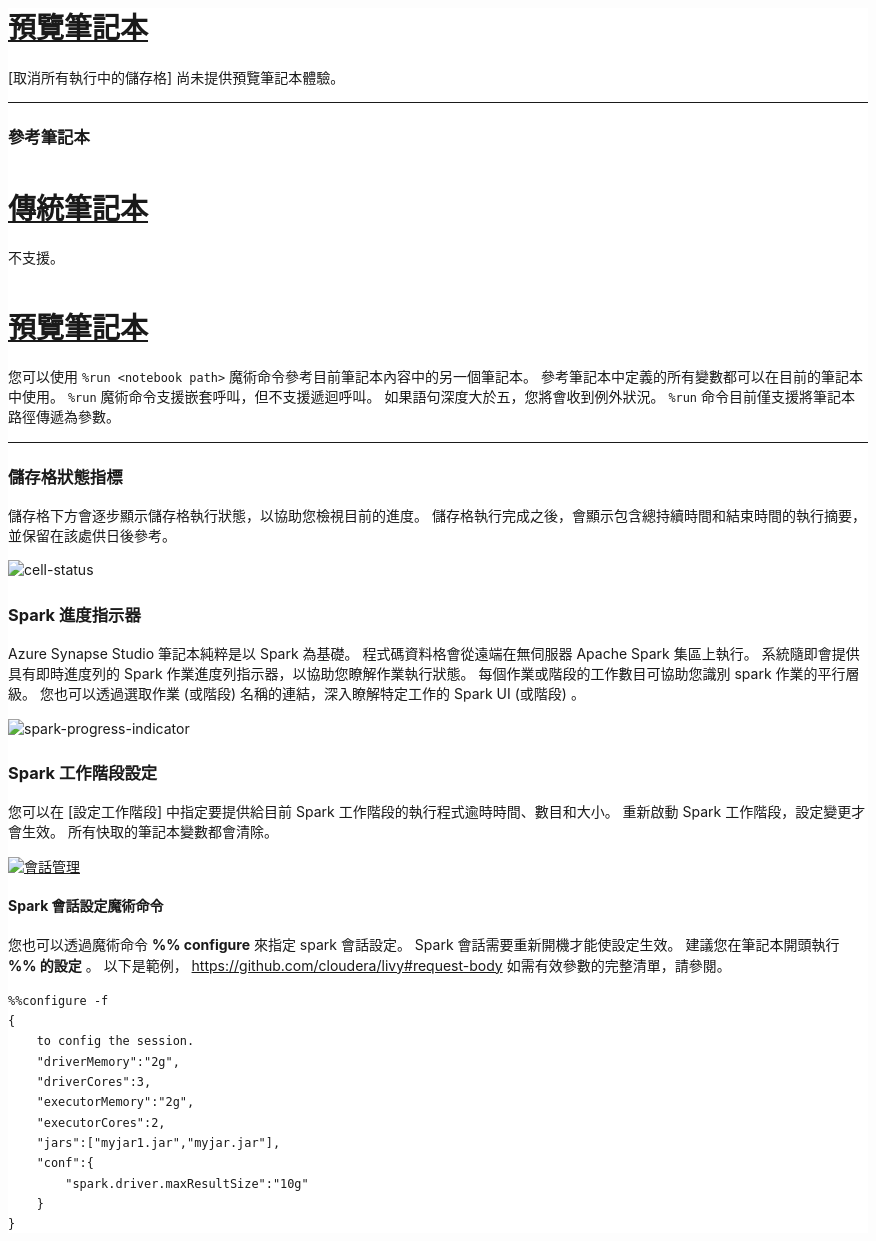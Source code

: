 # <a name="preview-notebook"></a>[預覽筆記本](#tab/preview)

[取消所有執行中的儲存格] 尚未提供預覽筆記本體驗。 

---



### <a name="reference-notebook"></a>參考筆記本

# <a name="classical-notebook"></a>[傳統筆記本](#tab/classical)

不支援。

# <a name="preview-notebook"></a>[預覽筆記本](#tab/preview)

您可以使用 ```%run <notebook path>``` 魔術命令參考目前筆記本內容中的另一個筆記本。 參考筆記本中定義的所有變數都可以在目前的筆記本中使用。 ```%run``` 魔術命令支援嵌套呼叫，但不支援遞迴呼叫。 如果語句深度大於五，您將會收到例外狀況。 ```%run``` 命令目前僅支援將筆記本路徑傳遞為參數。 

---


### <a name="cell-status-indicator"></a>儲存格狀態指標

儲存格下方會逐步顯示儲存格執行狀態，以協助您檢視目前的進度。 儲存格執行完成之後，會顯示包含總持續時間和結束時間的執行摘要，並保留在該處供日後參考。

![cell-status](./media/apache-spark-development-using-notebooks/synapse-cell-status.png)

### <a name="spark-progress-indicator"></a>Spark 進度指示器

Azure Synapse Studio 筆記本純粹是以 Spark 為基礎。 程式碼資料格會從遠端在無伺服器 Apache Spark 集區上執行。 系統隨即會提供具有即時進度列的 Spark 作業進度列指示器，以協助您瞭解作業執行狀態。
每個作業或階段的工作數目可協助您識別 spark 作業的平行層級。 您也可以透過選取作業 (或階段) 名稱的連結，深入瞭解特定工作的 Spark UI (或階段) 。


![spark-progress-indicator](./media/apache-spark-development-using-notebooks/synapse-spark-progress-indicator.png)

### <a name="spark-session-config"></a>Spark 工作階段設定

您可以在 [設定工作階段] 中指定要提供給目前 Spark 工作階段的執行程式逾時時間、數目和大小。 重新啟動 Spark 工作階段，設定變更才會生效。 所有快取的筆記本變數都會清除。

[![會話管理](./media/apache-spark-development-using-notebooks/synapse-azure-notebook-spark-session-management.png)](./media/apache-spark-development-using-notebooks/synapse-azure-notebook-spark-session-management.png#lightbox)

#### <a name="spark-session-config-magic-command"></a>Spark 會話設定魔術命令
您也可以透過魔術命令 **%% configure** 來指定 spark 會話設定。 Spark 會話需要重新開機才能使設定生效。 建議您在筆記本開頭執行 **%% 的設定** 。 以下是範例， https://github.com/cloudera/livy#request-body 如需有效參數的完整清單，請參閱。 

```
%%configure -f
{
    to config the session.
    "driverMemory":"2g",
    "driverCores":3,
    "executorMemory":"2g",
    "executorCores":2,
    "jars":["myjar1.jar","myjar.jar"],
    "conf":{
        "spark.driver.maxResultSize":"10g"
    }
}
```
